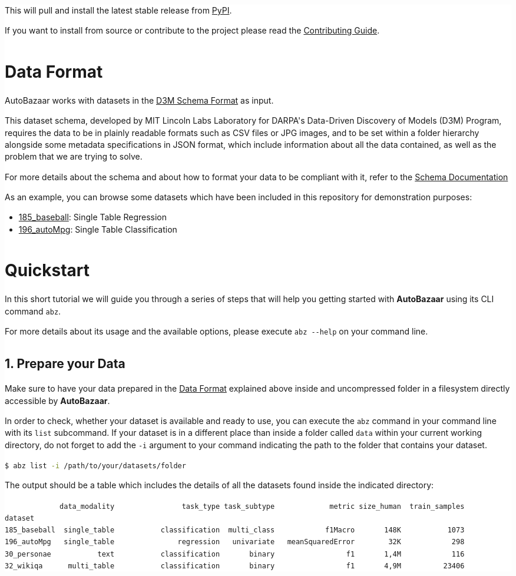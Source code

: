 This will pull and install the latest stable release from [PyPI](https://pypi.org/).

If you want to install from source or contribute to the project please read the
[Contributing Guide](https://HDI-Project.github.io/AutoBazaar/contributing.html#get-started).

# Data Format

AutoBazaar works with datasets in the [D3M Schema Format](https://github.com/mitll/d3m-schema)
as input.

This dataset schema, developed by MIT Lincoln Labs Laboratory for DARPA's Data-Driven Discovery
of Models (D3M) Program, requires the data to be in plainly readable formats such as CSV files or
JPG images, and to be set within a folder hierarchy alongside some metadata specifications
in JSON format, which include information about all the data contained, as well as the problem
that we are trying to solve.

For more details about the schema and about how to format your data to be compliant with it,
refer to the [Schema Documentation](https://github.com/mitll/d3m-schema/tree/master/documentation)

As an example, you can browse some datasets which have been included in this repository for
demonstration purposes:
- [185_baseball](https://github.com/HDI-Project/AutoBazaar/tree/master/input/185_baseball): Single Table Regression
- [196_autoMpg](https://github.com/HDI-Project/AutoBazaar/tree/master/input/196_autoMpg): Single Table Classification



# Quickstart

In this short tutorial we will guide you through a series of steps that will help you getting
started with **AutoBazaar** using its CLI command `abz`.

For more details about its usage and the available options, please execute `abz --help`
on your command line.

## 1. Prepare your Data

Make sure to have your data prepared in the [Data Format](#data-format) explained above inside
and uncompressed folder in a filesystem directly accessible by **AutoBazaar**.

In order to check, whether your dataset is available and ready to use, you can execute
the `abz` command in your command line with its `list` subcommand.
If your dataset is in a different place than inside a folder called `data` within your
current working directory, do not forget to add the `-i` argument to your command indicating
the path to the folder that contains your dataset.

```bash
$ abz list -i /path/to/your/datasets/folder
```

The output should be a table which includes the details of all the datasets found inside
the indicated directory:

```
             data_modality                task_type task_subtype             metric size_human  train_samples
dataset
185_baseball  single_table           classification  multi_class            f1Macro       148K           1073
196_autoMpg   single_table               regression   univariate   meanSquaredError        32K            298
30_personae           text           classification       binary                 f1       1,4M            116
32_wikiqa      multi_table           classification       binary                 f1       4,9M          23406
```